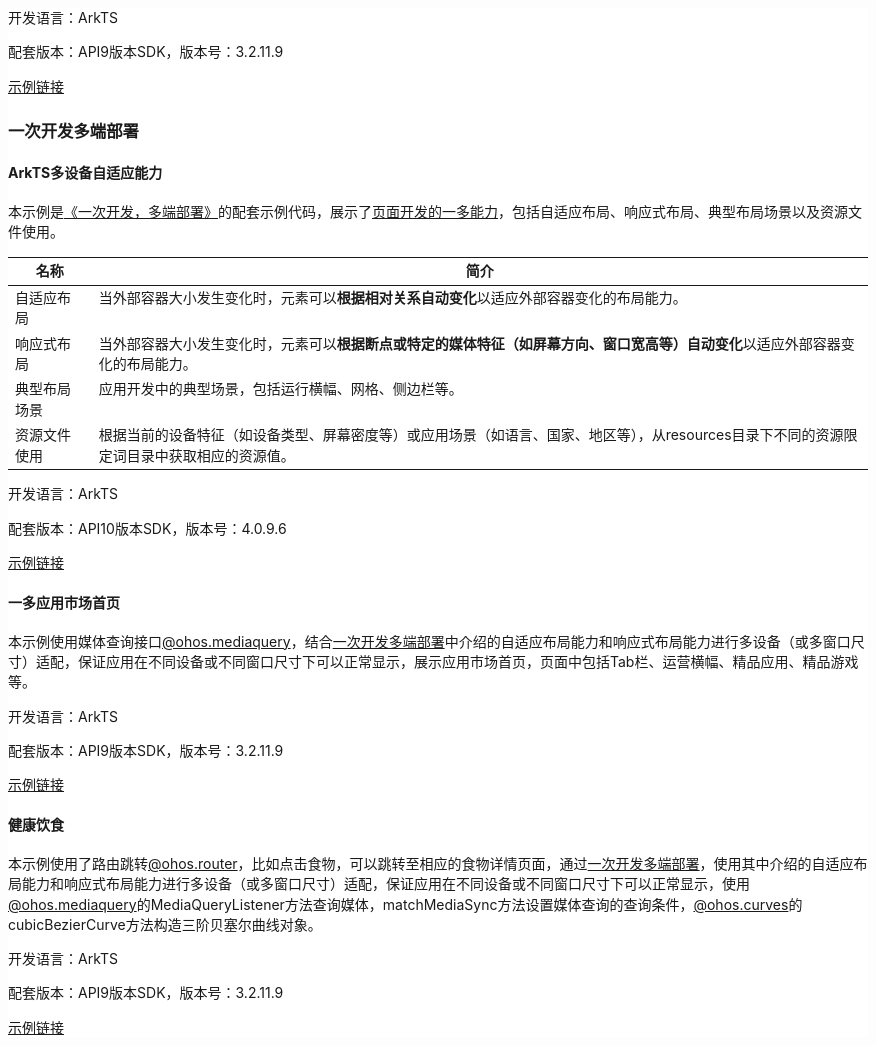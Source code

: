 开发语言：ArkTS

配套版本：API9版本SDK，版本号：3.2.11.9

[示例链接](https://gitee.com/openharmony/applications_app_samples/tree/OpenHarmony-4.0-Release/code/SuperFeature/DistributedAppDev/Kvstore)

### 一次开发多端部署

#### ArkTS多设备自适应能力

本示例是[《一次开发，多端部署》](https://gitee.com/openharmony/docs/tree/master/zh-cn/application-dev/key-features/multi-device-app-dev)的配套示例代码，展示了[页面开发的一多能力](key-features/multi-device-app-dev/layout-intro.md)，包括自适应布局、响应式布局、典型布局场景以及资源文件使用。

| 名称         | 简介                                                         |
| ------------ | ------------------------------------------------------------ |
| 自适应布局   | 当外部容器大小发生变化时，元素可以**根据相对关系自动变化**以适应外部容器变化的布局能力。 |
| 响应式布局   | 当外部容器大小发生变化时，元素可以**根据断点或特定的媒体特征（如屏幕方向、窗口宽高等）自动变化**以适应外部容器变化的布局能力。 |
| 典型布局场景 | 应用开发中的典型场景，包括运行横幅、网格、侧边栏等。         |
| 资源文件使用 | 根据当前的设备特征（如设备类型、屏幕密度等）或应用场景（如语言、国家、地区等），从resources目录下不同的资源限定词目录中获取相应的资源值。 |

开发语言：ArkTS

配套版本：API10版本SDK，版本号：4.0.9.6

[示例链接](https://gitee.com/openharmony/applications_app_samples/tree/OpenHarmony-4.0-Release/code/SuperFeature/MultiDeviceAppDev/AdaptiveCapabilities)

#### 一多应用市场首页

本示例使用媒体查询接口[@ohos.mediaquery](reference/apis/js-apis-mediaquery.md)，结合[一次开发多端部署](https://gitee.com/openharmony/docs/tree/master/zh-cn/application-dev/key-features/multi-device-app-dev)中介绍的自适应布局能力和响应式布局能力进行多设备（或多窗口尺寸）适配，保证应用在不同设备或不同窗口尺寸下可以正常显示，展示应用市场首页，页面中包括Tab栏、运营横幅、精品应用、精品游戏等。

开发语言：ArkTS

配套版本：API9版本SDK，版本号：3.2.11.9

[示例链接](https://gitee.com/openharmony/applications_app_samples/tree/OpenHarmony-4.0-Release/code/SuperFeature/MultiDeviceAppDev/AppMarket)

#### 健康饮食

本示例使用了路由跳转[@ohos.router](reference/apis/js-apis-system-router.md)，比如点击食物，可以跳转至相应的食物详情页面，通过[一次开发多端部署](https://gitee.com/openharmony/docs/tree/master/zh-cn/application-dev/key-features/multi-device-app-dev)，使用其中介绍的自适应布局能力和响应式布局能力进行多设备（或多窗口尺寸）适配，保证应用在不同设备或不同窗口尺寸下可以正常显示，使用[@ohos.mediaquery](reference/apis/js-apis-mediaquery.md)的MediaQueryListener方法查询媒体，matchMediaSync方法设置媒体查询的查询条件，[@ohos.curves](reference/apis/js-apis-curve.md)的cubicBezierCurve方法构造三阶贝塞尔曲线对象。

开发语言：ArkTS

配套版本：API9版本SDK，版本号：3.2.11.9

[示例链接](https://gitee.com/openharmony/applications_app_samples/tree/OpenHarmony-4.0-Release/code/SuperFeature/MultiDeviceAppDev/HealthyDiet)
